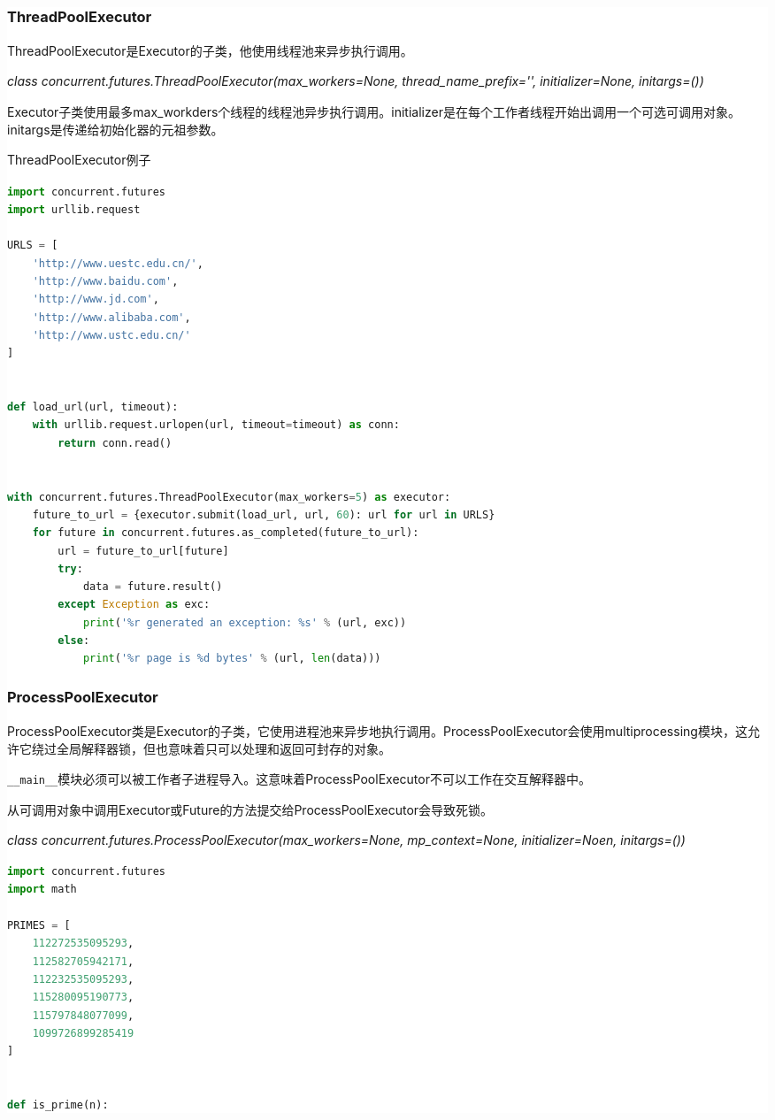 ### ThreadPoolExecutor

ThreadPoolExecutor是Executor的子类，他使用线程池来异步执行调用。

*class concurrent.futures.ThreadPoolExecutor(max_workers=None, thread_name_prefix='', initializer=None, initargs=())*

Executor子类使用最多max_workders个线程的线程池异步执行调用。initializer是在每个工作者线程开始出调用一个可选可调用对象。initargs是传递给初始化器的元祖参数。

ThreadPoolExecutor例子

```python
import concurrent.futures
import urllib.request

URLS = [
    'http://www.uestc.edu.cn/',
    'http://www.baidu.com',
    'http://www.jd.com',
    'http://www.alibaba.com',
    'http://www.ustc.edu.cn/'
]


def load_url(url, timeout):
    with urllib.request.urlopen(url, timeout=timeout) as conn:
        return conn.read()


with concurrent.futures.ThreadPoolExecutor(max_workers=5) as executor:
    future_to_url = {executor.submit(load_url, url, 60): url for url in URLS}
    for future in concurrent.futures.as_completed(future_to_url):
        url = future_to_url[future]
        try:
            data = future.result()
        except Exception as exc:
            print('%r generated an exception: %s' % (url, exc))
        else:
            print('%r page is %d bytes' % (url, len(data)))
```

### ProcessPoolExecutor

ProcessPoolExecutor类是Executor的子类，它使用进程池来异步地执行调用。ProcessPoolExecutor会使用multiprocessing模块，这允许它绕过全局解释器锁，但也意味着只可以处理和返回可封存的对象。

`__main__`模块必须可以被工作者子进程导入。这意味着ProcessPoolExecutor不可以工作在交互解释器中。

从可调用对象中调用Executor或Future的方法提交给ProcessPoolExecutor会导致死锁。

*class concurrent.futures.ProcessPoolExecutor(max_workers=None, mp_context=None, initializer=Noen, initargs=())*

```python
import concurrent.futures
import math

PRIMES = [
    112272535095293,
    112582705942171,
    112232535095293,
    115280095190773,
    115797848077099,
    1099726899285419
]


def is_prime(n):
```